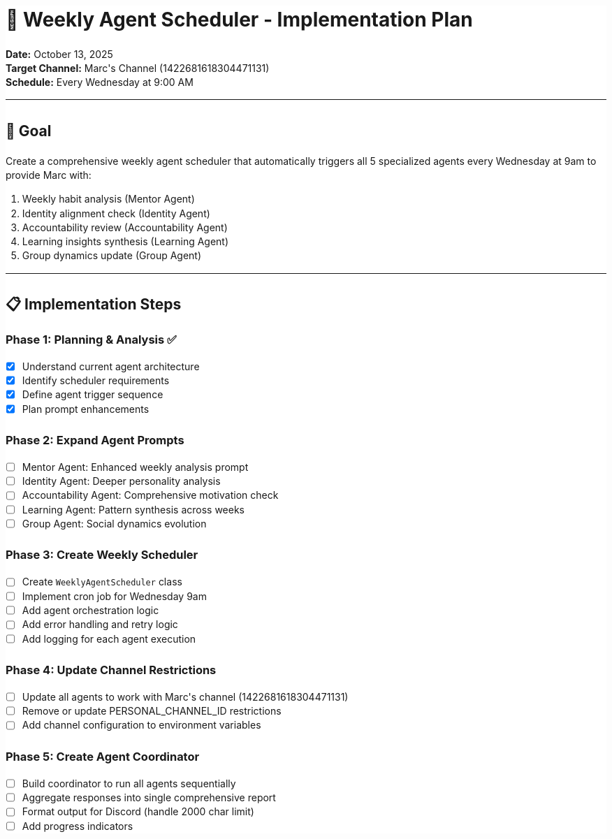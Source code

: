# 📅 Weekly Agent Scheduler - Implementation Plan

**Date:** October 13, 2025  
**Target Channel:** Marc's Channel (1422681618304471131)  
**Schedule:** Every Wednesday at 9:00 AM  

---

## 🎯 Goal

Create a comprehensive weekly agent scheduler that automatically triggers all 5 specialized agents every Wednesday at 9am to provide Marc with:
1. Weekly habit analysis (Mentor Agent)
2. Identity alignment check (Identity Agent)
3. Accountability review (Accountability Agent)
4. Learning insights synthesis (Learning Agent)
5. Group dynamics update (Group Agent)

---

## 📋 Implementation Steps

### Phase 1: Planning & Analysis ✅
- [x] Understand current agent architecture
- [x] Identify scheduler requirements
- [x] Define agent trigger sequence
- [x] Plan prompt enhancements

### Phase 2: Expand Agent Prompts
- [ ] Mentor Agent: Enhanced weekly analysis prompt
- [ ] Identity Agent: Deeper personality analysis
- [ ] Accountability Agent: Comprehensive motivation check
- [ ] Learning Agent: Pattern synthesis across weeks
- [ ] Group Agent: Social dynamics evolution

### Phase 3: Create Weekly Scheduler
- [ ] Create `WeeklyAgentScheduler` class
- [ ] Implement cron job for Wednesday 9am
- [ ] Add agent orchestration logic
- [ ] Add error handling and retry logic
- [ ] Add logging for each agent execution

### Phase 4: Update Channel Restrictions
- [ ] Update all agents to work with Marc's channel (1422681618304471131)
- [ ] Remove or update PERSONAL_CHANNEL_ID restrictions
- [ ] Add channel configuration to environment variables

### Phase 5: Create Agent Coordinator
- [ ] Build coordinator to run all agents sequentially
- [ ] Aggregate responses into single comprehensive report
- [ ] Format output for Discord (handle 2000 char limit)
- [ ] Add progress indicators
